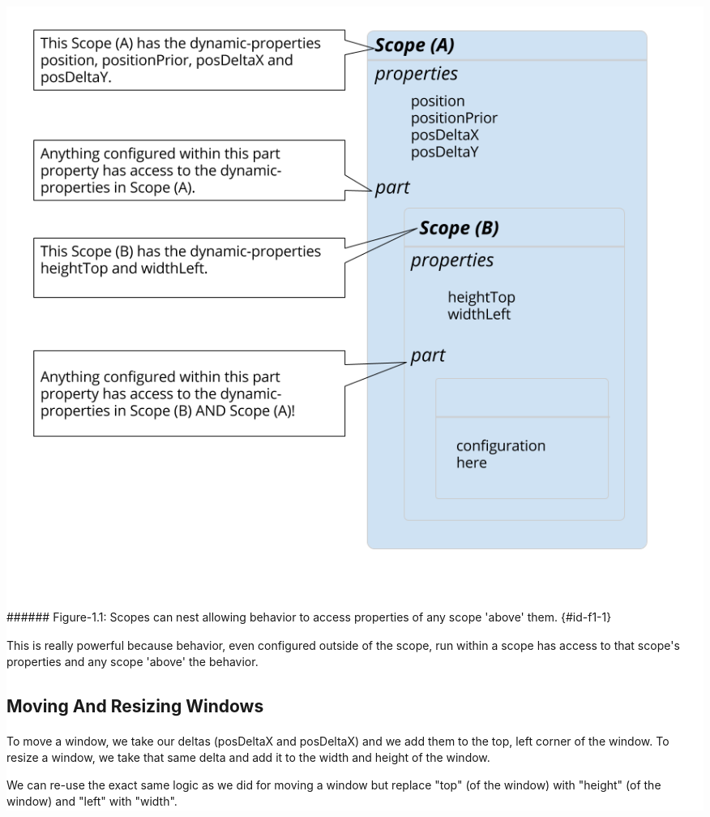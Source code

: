 <p class="pagination-centered"><img class="img-polaroid" src="/assets/img/example_scope_nesting.png"><img></p>
###### Figure-1.1: Scopes can nest allowing behavior to access properties of any scope 'above' them. {#id-f1-1}

This is really powerful because behavior, even configured outside of the scope, run within a scope has access to that scope's properties and any scope 'above' the behavior.


## Moving And Resizing Windows

To move a window, we take our deltas (posDeltaX and posDeltaX) and we add them to the top, left corner of the window.
To resize a window, we take that same delta and add it to the width and height of the window.

We can re-use the exact same logic as we did for moving a window but replace "top" (of the window) with "height" (of the window) and "left" with "width".
